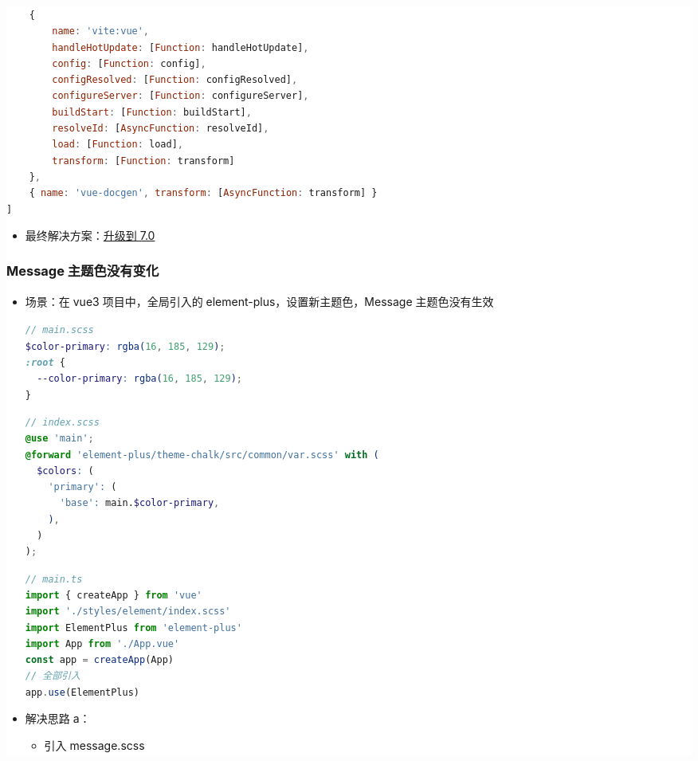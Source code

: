   ```js
      {
          name: 'vite:vue',
          handleHotUpdate: [Function: handleHotUpdate],
          config: [Function: config],
          configResolved: [Function: configResolved],
          configureServer: [Function: configureServer],
          buildStart: [Function: buildStart],
          resolveId: [AsyncFunction: resolveId],
          load: [Function: load],
          transform: [Function: transform]
      },
      { name: 'vue-docgen', transform: [AsyncFunction: transform] }
  ]
  ```

- 最终解决方案：[升级到 7.0](https://storybook.js.org/migration-guides/7.0)

### Message 主题色没有变化

- 场景：在 vue3 项目中，全局引入的 element-plus，设置新主题色，Message 主题色没有生效

  ```scss
  // main.scss
  $color-primary: rgba(16, 185, 129);
  :root {
    --color-primary: rgba(16, 185, 129);
  }
  ```

  ```scss
  // index.scss
  @use 'main';
  @forward 'element-plus/theme-chalk/src/common/var.scss' with (
    $colors: (
      'primary': (
        'base': main.$color-primary,
      ),
    )
  );
  ```

  ```js
  // main.ts
  import { createApp } from 'vue'
  import './styles/element/index.scss'
  import ElementPlus from 'element-plus'
  import App from './App.vue'
  const app = createApp(App)
  // 全部引入
  app.use(ElementPlus)
  ```

- 解决思路 a：

  - 引入 message.scss
